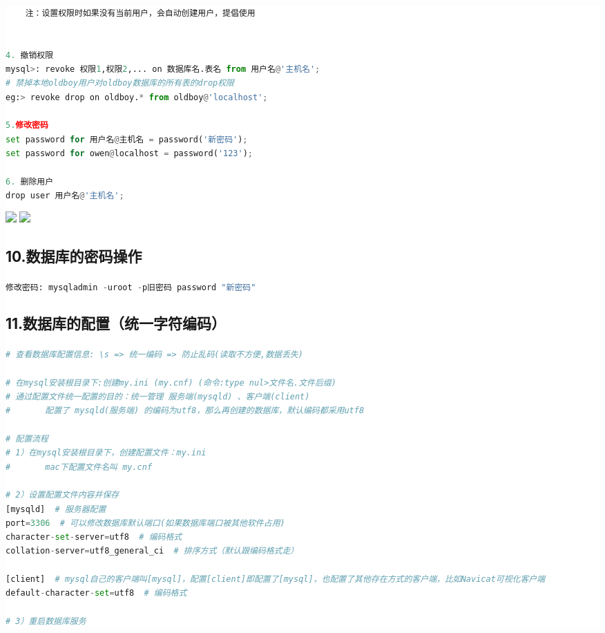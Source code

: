 ```python
	注：设置权限时如果没有当前用户，会自动创建用户，提倡使用

    
4. 撤销权限
mysql>: revoke 权限1,权限2,... on 数据库名.表名 from 用户名@'主机名';
# 禁掉本地oldboy用户对oldboy数据库的所有表的drop权限
eg:> revoke drop on oldboy.* from oldboy@'localhost';
    
5.修改密码
set password for 用户名@主机名 = password('新密码');
set password for owen@localhost = password('123');

6. 删除用户
drop user 用户名@'主机名';
```



![](https://img2018.cnblogs.com/blog/1739658/201909/1739658-20190923191759631-680512189.png)
![](https://img2018.cnblogs.com/blog/1739658/201909/1739658-20190923191800749-532520993.png)

## 10.数据库的密码操作

```python
修改密码: mysqladmin -uroot -p旧密码 password "新密码"
```

## 11.数据库的配置（统一字符编码）

```python
# 查看数据库配置信息: \s => 统一编码 => 防止乱码(读取不方便,数据丢失)

# 在mysql安装根目录下:创建my.ini (my.cnf) (命令:type nul>文件名.文件后缀)
# 通过配置文件统一配置的目的：统一管理 服务端(mysqld) 、客户端(client)
#		配置了 mysqld(服务端) 的编码为utf8，那么再创建的数据库，默认编码都采用utf8

# 配置流程
# 1）在mysql安装根目录下，创建配置文件：my.ini
#		mac下配置文件名叫 my.cnf

# 2）设置配置文件内容并保存
[mysqld]  # 服务器配置
port=3306  # 可以修改数据库默认端口(如果数据库端口被其他软件占用)
character-set-server=utf8  # 编码格式
collation-server=utf8_general_ci  # 排序方式（默认跟编码格式走）

[client]  # mysql自己的客户端叫[mysql]，配置[client]即配置了[mysql]，也配置了其他存在方式的客户端，比如Navicat可视化客户端
default-character-set=utf8  # 编码格式

# 3）重启数据库服务
```
